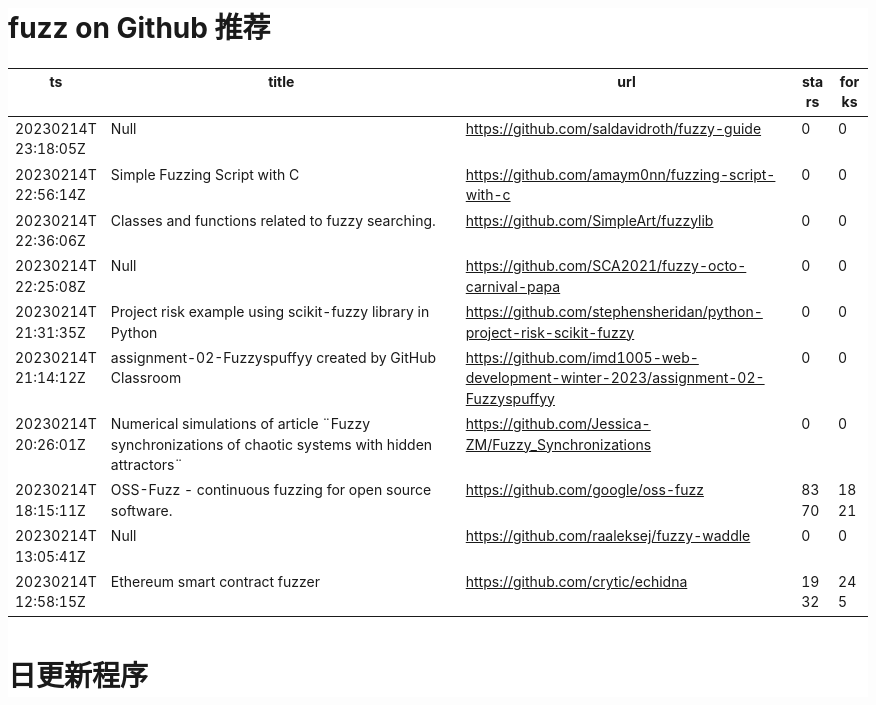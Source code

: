 
# fuzz on Github 推荐
| ts | title | url | stars | forks| 
| --- | --- | --- | --- | ---| 
| 20230214T23:18:05Z | Null | https://github.com/saldavidroth/fuzzy-guide | 0 | 0| 
| 20230214T22:56:14Z | Simple Fuzzing Script with C  | https://github.com/amaym0nn/fuzzing-script-with-c | 0 | 0| 
| 20230214T22:36:06Z | Classes and functions related to fuzzy searching. | https://github.com/SimpleArt/fuzzylib | 0 | 0| 
| 20230214T22:25:08Z | Null | https://github.com/SCA2021/fuzzy-octo-carnival-papa | 0 | 0| 
| 20230214T21:31:35Z | Project risk example using scikit-fuzzy library in Python | https://github.com/stephensheridan/python-project-risk-scikit-fuzzy | 0 | 0| 
| 20230214T21:14:12Z | assignment-02-Fuzzyspuffyy created by GitHub Classroom | https://github.com/imd1005-web-development-winter-2023/assignment-02-Fuzzyspuffyy | 0 | 0| 
| 20230214T20:26:01Z | Numerical simulations of article ¨Fuzzy synchronizations of chaotic systems with hidden attractors¨ | https://github.com/Jessica-ZM/Fuzzy_Synchronizations | 0 | 0| 
| 20230214T18:15:11Z | OSS-Fuzz - continuous fuzzing for open source software. | https://github.com/google/oss-fuzz | 8370 | 1821| 
| 20230214T13:05:41Z | Null | https://github.com/raaleksej/fuzzy-waddle | 0 | 0| 
| 20230214T12:58:15Z | Ethereum smart contract fuzzer | https://github.com/crytic/echidna | 1932 | 245| 



# 日更新程序
